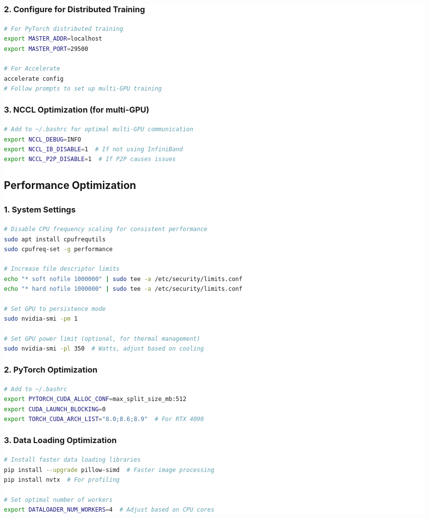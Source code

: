 ### 2. Configure for Distributed Training
```bash
# For PyTorch distributed training
export MASTER_ADDR=localhost
export MASTER_PORT=29500

# For Accelerate
accelerate config
# Follow prompts to set up multi-GPU training
```

### 3. NCCL Optimization (for multi-GPU)
```bash
# Add to ~/.bashrc for optimal multi-GPU communication
export NCCL_DEBUG=INFO
export NCCL_IB_DISABLE=1  # If not using InfiniBand
export NCCL_P2P_DISABLE=1  # If P2P causes issues
```

## Performance Optimization

### 1. System Settings
```bash
# Disable CPU frequency scaling for consistent performance
sudo apt install cpufrequtils
sudo cpufreq-set -g performance

# Increase file descriptor limits
echo "* soft nofile 1000000" | sudo tee -a /etc/security/limits.conf
echo "* hard nofile 1000000" | sudo tee -a /etc/security/limits.conf

# Set GPU to persistence mode
sudo nvidia-smi -pm 1

# Set GPU power limit (optional, for thermal management)
sudo nvidia-smi -pl 350  # Watts, adjust based on cooling
```

### 2. PyTorch Optimization
```bash
# Add to ~/.bashrc
export PYTORCH_CUDA_ALLOC_CONF=max_split_size_mb:512
export CUDA_LAUNCH_BLOCKING=0
export TORCH_CUDA_ARCH_LIST="8.0;8.6;8.9"  # For RTX 4090
```

### 3. Data Loading Optimization
```bash
# Install faster data loading libraries
pip install --upgrade pillow-simd  # Faster image processing
pip install nvtx  # For profiling

# Set optimal number of workers
export DATALOADER_NUM_WORKERS=4  # Adjust based on CPU cores
```
